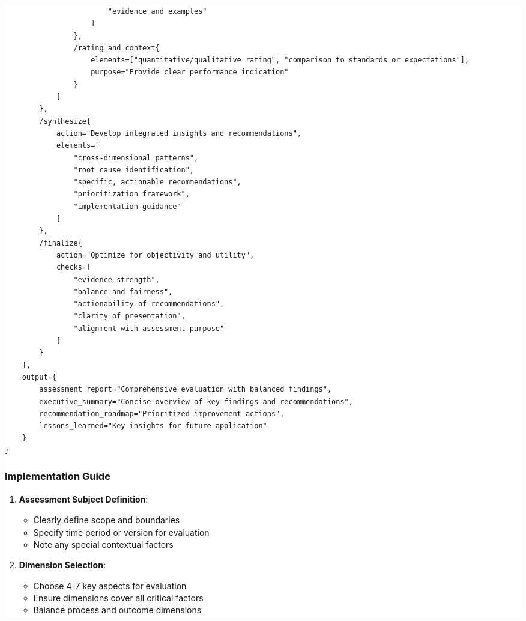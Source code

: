 ```
                        "evidence and examples"
                    ]
                },
                /rating_and_context{
                    elements=["quantitative/qualitative rating", "comparison to standards or expectations"],
                    purpose="Provide clear performance indication"
                }
            ]
        },
        /synthesize{
            action="Develop integrated insights and recommendations",
            elements=[
                "cross-dimensional patterns",
                "root cause identification",
                "specific, actionable recommendations",
                "prioritization framework",
                "implementation guidance"
            ]
        },
        /finalize{
            action="Optimize for objectivity and utility",
            checks=[
                "evidence strength",
                "balance and fairness",
                "actionability of recommendations",
                "clarity of presentation",
                "alignment with assessment purpose"
            ]
        }
    ],
    output={
        assessment_report="Comprehensive evaluation with balanced findings",
        executive_summary="Concise overview of key findings and recommendations",
        recommendation_roadmap="Prioritized improvement actions",
        lessons_learned="Key insights for future application"
    }
}
```

### Implementation Guide

1. **Assessment Subject Definition**:
   - Clearly define scope and boundaries
   - Specify time period or version for evaluation
   - Note any special contextual factors

2. **Dimension Selection**:
   - Choose 4-7 key aspects for evaluation
   - Ensure dimensions cover all critical factors
   - Balance process and outcome dimensions
